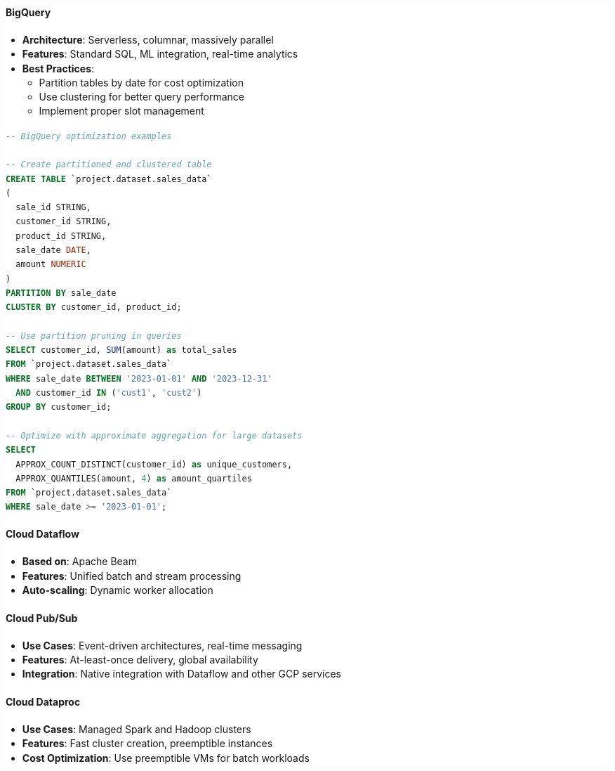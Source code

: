 #### BigQuery
- **Architecture**: Serverless, columnar, massively parallel
- **Features**: Standard SQL, ML integration, real-time analytics
- **Best Practices**:
  - Partition tables by date for cost optimization
  - Use clustering for better query performance
  - Implement proper slot management

```sql
-- BigQuery optimization examples

-- Create partitioned and clustered table
CREATE TABLE `project.dataset.sales_data`
(
  sale_id STRING,
  customer_id STRING,
  product_id STRING,
  sale_date DATE,
  amount NUMERIC
)
PARTITION BY sale_date
CLUSTER BY customer_id, product_id;

-- Use partition pruning in queries
SELECT customer_id, SUM(amount) as total_sales
FROM `project.dataset.sales_data`
WHERE sale_date BETWEEN '2023-01-01' AND '2023-12-31'
  AND customer_id IN ('cust1', 'cust2')
GROUP BY customer_id;

-- Optimize with approximate aggregation for large datasets
SELECT 
  APPROX_COUNT_DISTINCT(customer_id) as unique_customers,
  APPROX_QUANTILES(amount, 4) as amount_quartiles
FROM `project.dataset.sales_data`
WHERE sale_date >= '2023-01-01';
```

#### Cloud Dataflow
- **Based on**: Apache Beam
- **Features**: Unified batch and stream processing
- **Auto-scaling**: Dynamic worker allocation

#### Cloud Pub/Sub
- **Use Cases**: Event-driven architectures, real-time messaging
- **Features**: At-least-once delivery, global availability
- **Integration**: Native integration with Dataflow and other GCP services

#### Cloud Dataproc
- **Use Cases**: Managed Spark and Hadoop clusters
- **Features**: Fast cluster creation, preemptible instances
- **Cost Optimization**: Use preemptible VMs for batch workloads
